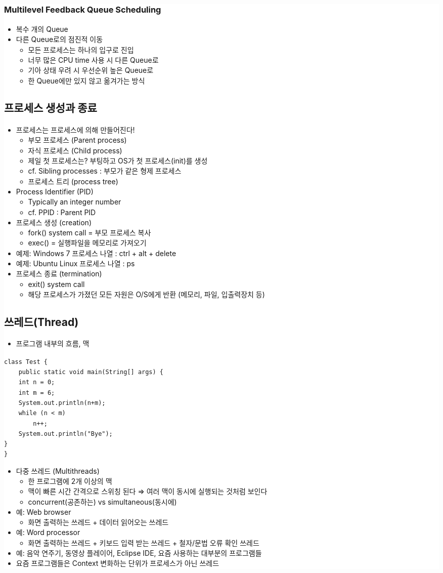 
### Multilevel Feedback Queue Scheduling
- 복수 개의 Queue
- 다른 Queue로의 점진적 이동
	- 모든 프로세스는 하나의 입구로 진입
	- 너무 많은 CPU time 사용 시 다른 Queue로
	- 기아 상태 우려 시 우선순위 높은 Queue로
	- 한 Queue에만 있지 않고 옮겨가는 방식


## 프로세스 생성과 종료
- 프로세스는 프로세스에 의해 만들어진다!
	- 부모 프로세스 (Parent process)
	- 자식 프로세스 (Child process)
	- 제일 첫 프로세스는? 부팅하고 OS가 첫 프로세스(init)를 생성
	- cf. Sibling processes : 부모가 같은 형제 프로세스
	- 프로세스 트리 (process tree)
- Process Identifier (PID)
	- Typically an integer number
	- cf. PPID : Parent PID
- 프로세스 생성 (creation)
	- fork() system call = 부모 프로세스 복사
	- exec() = 실행파일을 메모리로 가져오기
- 예제: Windows 7 프로세스 나열 : ctrl + alt + delete
- 예제: Ubuntu Linux 프로세스 나열 : ps
- 프로세스 종료 (termination)
	- exit() system call
	- 해당 프로세스가 가졌던 모든 자원은 O/S에게 반환 (메모리, 파일, 입출력장치 등)

## 쓰레드(Thread)
- 프로그램 내부의 흐름, 맥

```
class Test {
	public static void main(String[] args) {
	int n = 0;
	int m = 6;
	System.out.println(n+m);
	while (n < m)
		n++;
	System.out.println("Bye");
}
}
```

- 다중 쓰레드 (Multithreads)
	- 한 프로그램에 2개 이상의 맥
	- 맥이 빠른 시간 간격으로 스위칭 된다 ⇒ 여러 맥이 동시에 실행되는 것처럼 보인다
	- concurrent(공존하는) vs simultaneous(동시에)
- 예: Web browser
	- 화면 출력하는 쓰레드 + 데이터 읽어오는 쓰레드
- 예: Word processor
	- 화면 출력하는 쓰레드 + 키보드 입력 받는 쓰레드 + 철자/문법 오류 확인 쓰레드
- 예: 음악 연주기, 동영상 플레이어, Eclipse IDE, 요즘 사용하는 대부분의 프로그램들
- 요즘 프로그램들은 Context 변화하는 단위가 프로세스가 아닌 쓰레드
